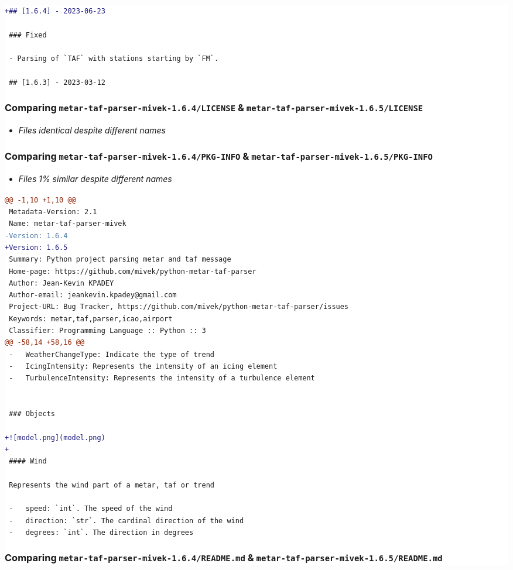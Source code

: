 ```diff
+## [1.6.4] - 2023-06-23
 
 ### Fixed
 
 - Parsing of `TAF` with stations starting by `FM`.
 
 ## [1.6.3] - 2023-03-12
```

### Comparing `metar-taf-parser-mivek-1.6.4/LICENSE` & `metar-taf-parser-mivek-1.6.5/LICENSE`

 * *Files identical despite different names*

### Comparing `metar-taf-parser-mivek-1.6.4/PKG-INFO` & `metar-taf-parser-mivek-1.6.5/PKG-INFO`

 * *Files 1% similar despite different names*

```diff
@@ -1,10 +1,10 @@
 Metadata-Version: 2.1
 Name: metar-taf-parser-mivek
-Version: 1.6.4
+Version: 1.6.5
 Summary: Python project parsing metar and taf message
 Home-page: https://github.com/mivek/python-metar-taf-parser
 Author: Jean-Kevin KPADEY
 Author-email: jeankevin.kpadey@gmail.com
 Project-URL: Bug Tracker, https://github.com/mivek/python-metar-taf-parser/issues
 Keywords: metar,taf,parser,icao,airport
 Classifier: Programming Language :: Python :: 3
@@ -58,14 +58,16 @@
 -   WeatherChangeType: Indicate the type of trend
 -   IcingIntensity: Represents the intensity of an icing element
 -   TurbulenceIntensity: Represents the intensity of a turbulence element
 
 
 ### Objects
 
+![model.png](model.png)
+
 #### Wind
 
 Represents the wind part of a metar, taf or trend
 
 -   speed: `int`. The speed of the wind
 -   direction: `str`. The cardinal direction of the wind
 -   degrees: `int`. The direction in degrees
```

### Comparing `metar-taf-parser-mivek-1.6.4/README.md` & `metar-taf-parser-mivek-1.6.5/README.md`
